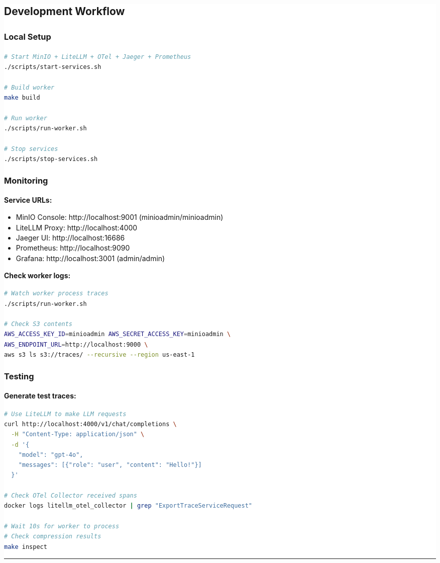 
## Development Workflow

### Local Setup

```bash
# Start MinIO + LiteLLM + OTel + Jaeger + Prometheus
./scripts/start-services.sh

# Build worker
make build

# Run worker
./scripts/run-worker.sh

# Stop services
./scripts/stop-services.sh
```

### Monitoring

**Service URLs:**
- MinIO Console: http://localhost:9001 (minioadmin/minioadmin)
- LiteLLM Proxy: http://localhost:4000
- Jaeger UI: http://localhost:16686
- Prometheus: http://localhost:9090
- Grafana: http://localhost:3001 (admin/admin)

**Check worker logs:**
```bash
# Watch worker process traces
./scripts/run-worker.sh

# Check S3 contents
AWS_ACCESS_KEY_ID=minioadmin AWS_SECRET_ACCESS_KEY=minioadmin \
AWS_ENDPOINT_URL=http://localhost:9000 \
aws s3 ls s3://traces/ --recursive --region us-east-1
```

### Testing

**Generate test traces:**
```bash
# Use LiteLLM to make LLM requests
curl http://localhost:4000/v1/chat/completions \
  -H "Content-Type: application/json" \
  -d '{
    "model": "gpt-4o",
    "messages": [{"role": "user", "content": "Hello!"}]
  }'

# Check OTel Collector received spans
docker logs litellm_otel_collector | grep "ExportTraceServiceRequest"

# Wait 10s for worker to process
# Check compression results
make inspect
```

---